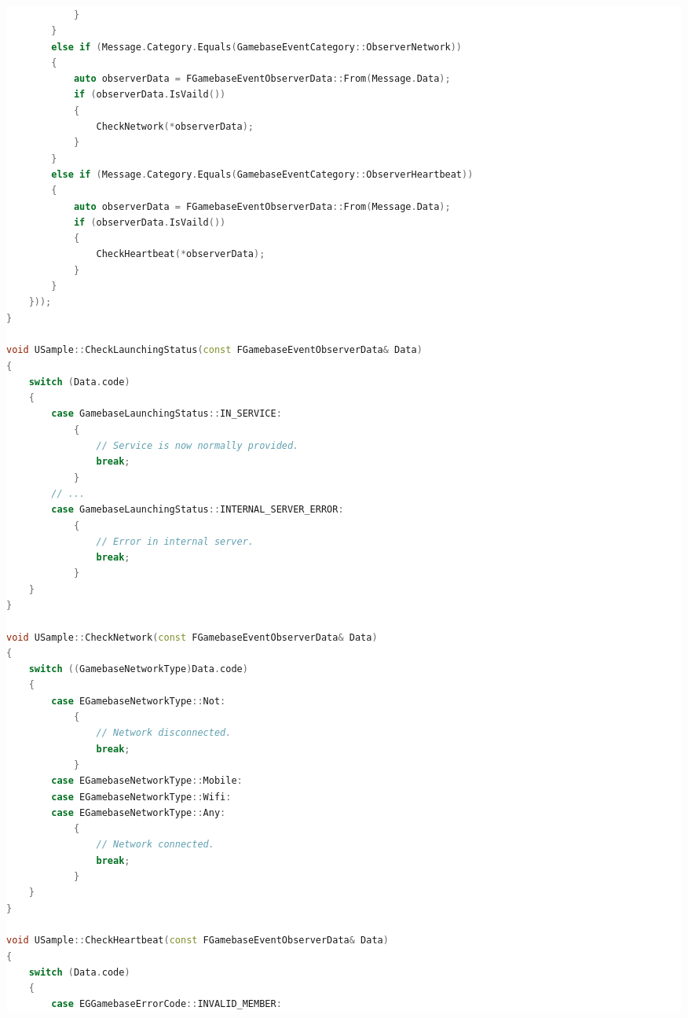 ```cpp
            }
        }
        else if (Message.Category.Equals(GamebaseEventCategory::ObserverNetwork))
        {
            auto observerData = FGamebaseEventObserverData::From(Message.Data);
            if (observerData.IsVaild())
            {
                CheckNetwork(*observerData);
            }
        }
        else if (Message.Category.Equals(GamebaseEventCategory::ObserverHeartbeat))
        {
            auto observerData = FGamebaseEventObserverData::From(Message.Data);
            if (observerData.IsVaild())
            {
                CheckHeartbeat(*observerData);
            }
        }
    }));
}

void USample::CheckLaunchingStatus(const FGamebaseEventObserverData& Data)
{
    switch (Data.code)
    {
        case GamebaseLaunchingStatus::IN_SERVICE:
            {
                // Service is now normally provided.
                break;
            }
        // ... 
        case GamebaseLaunchingStatus::INTERNAL_SERVER_ERROR:
            {
                // Error in internal server.
                break;
            }
    }
}

void USample::CheckNetwork(const FGamebaseEventObserverData& Data)
{
    switch ((GamebaseNetworkType)Data.code)
    {
        case EGamebaseNetworkType::Not:
            {
                // Network disconnected.
                break;
            }
        case EGamebaseNetworkType::Mobile:
        case EGamebaseNetworkType::Wifi:
        case EGamebaseNetworkType::Any:
            {
                // Network connected.
                break;
            }
    }
}

void USample::CheckHeartbeat(const FGamebaseEventObserverData& Data)
{
    switch (Data.code)
    {
        case EGGamebaseErrorCode::INVALID_MEMBER:
```